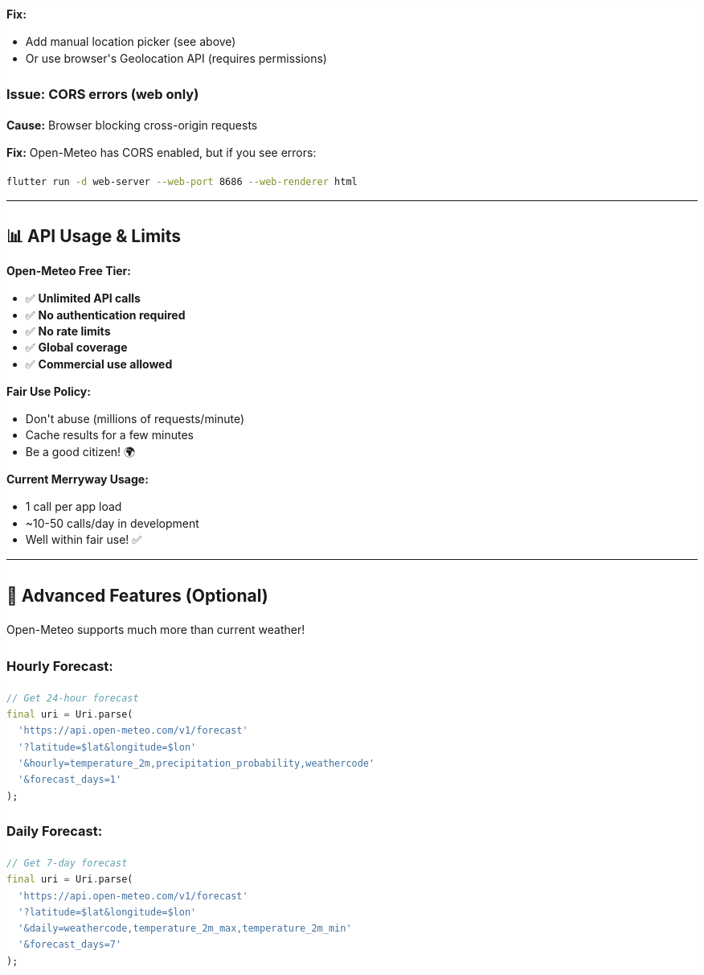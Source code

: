**Fix:**
- Add manual location picker (see above)
- Or use browser's Geolocation API (requires permissions)

### Issue: CORS errors (web only)
**Cause:** Browser blocking cross-origin requests

**Fix:** Open-Meteo has CORS enabled, but if you see errors:
```bash
flutter run -d web-server --web-port 8686 --web-renderer html
```

---

## 📊 API Usage & Limits

**Open-Meteo Free Tier:**
- ✅ **Unlimited API calls**
- ✅ **No authentication required**
- ✅ **No rate limits**
- ✅ **Global coverage**
- ✅ **Commercial use allowed**

**Fair Use Policy:**
- Don't abuse (millions of requests/minute)
- Cache results for a few minutes
- Be a good citizen! 🌍

**Current Merryway Usage:**
- 1 call per app load
- ~10-50 calls/day in development
- Well within fair use! ✅

---

## 🎯 Advanced Features (Optional)

Open-Meteo supports much more than current weather!

### Hourly Forecast:
```dart
// Get 24-hour forecast
final uri = Uri.parse(
  'https://api.open-meteo.com/v1/forecast'
  '?latitude=$lat&longitude=$lon'
  '&hourly=temperature_2m,precipitation_probability,weathercode'
  '&forecast_days=1'
);
```

### Daily Forecast:
```dart
// Get 7-day forecast
final uri = Uri.parse(
  'https://api.open-meteo.com/v1/forecast'
  '?latitude=$lat&longitude=$lon'
  '&daily=weathercode,temperature_2m_max,temperature_2m_min'
  '&forecast_days=7'
);
```
